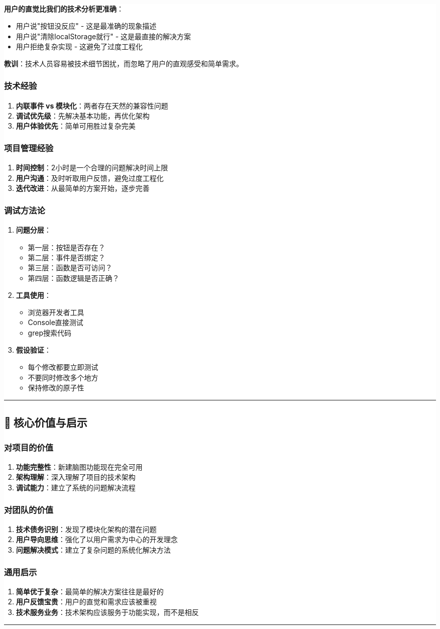 **用户的直觉比我们的技术分析更准确**：

- 用户说"按钮没反应" - 这是最准确的现象描述
- 用户说"清除localStorage就行" - 这是最直接的解决方案
- 用户拒绝复杂实现 - 这避免了过度工程化

**教训**：技术人员容易被技术细节困扰，而忽略了用户的直观感受和简单需求。

### 技术经验
1. **内联事件 vs 模块化**：两者存在天然的兼容性问题
2. **调试优先级**：先解决基本功能，再优化架构
3. **用户体验优先**：简单可用胜过复杂完美

### 项目管理经验
1. **时间控制**：2小时是一个合理的问题解决时间上限
2. **用户沟通**：及时听取用户反馈，避免过度工程化
3. **迭代改进**：从最简单的方案开始，逐步完善

### 调试方法论
1. **问题分层**：
   - 第一层：按钮是否存在？
   - 第二层：事件是否绑定？
   - 第三层：函数是否可访问？
   - 第四层：函数逻辑是否正确？

2. **工具使用**：
   - 浏览器开发者工具
   - Console直接测试
   - grep搜索代码

3. **假设验证**：
   - 每个修改都要立即测试
   - 不要同时修改多个地方
   - 保持修改的原子性

---

## 🎯 核心价值与启示

### 对项目的价值
1. **功能完整性**：新建脑图功能现在完全可用
2. **架构理解**：深入理解了项目的技术架构
3. **调试能力**：建立了系统的问题解决流程

### 对团队的价值
1. **技术债务识别**：发现了模块化架构的潜在问题
2. **用户导向思维**：强化了以用户需求为中心的开发理念
3. **问题解决模式**：建立了复杂问题的系统化解决方法

### 通用启示
1. **简单优于复杂**：最简单的解决方案往往是最好的
2. **用户反馈宝贵**：用户的直觉和需求应该被重视
3. **技术服务业务**：技术架构应该服务于功能实现，而不是相反

---